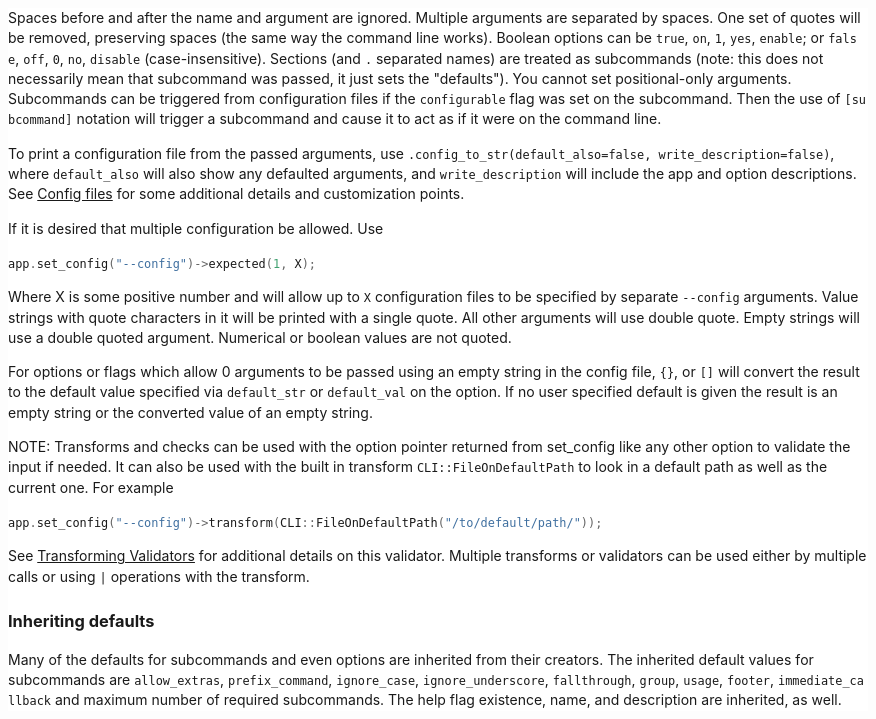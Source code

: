 Spaces before and after the name and argument are ignored. Multiple arguments
are separated by spaces. One set of quotes will be removed, preserving spaces
(the same way the command line works). Boolean options can be `true`, `on`, `1`,
`yes`, `enable`; or `false`, `off`, `0`, `no`, `disable` (case-insensitive).
Sections (and `.` separated names) are treated as subcommands (note: this does
not necessarily mean that subcommand was passed, it just sets the "defaults").
You cannot set positional-only arguments. Subcommands can be triggered from
configuration files if the `configurable` flag was set on the subcommand. Then
the use of `[subcommand]` notation will trigger a subcommand and cause it to act
as if it were on the command line.

To print a configuration file from the passed arguments, use
`.config_to_str(default_also=false, write_description=false)`, where
`default_also` will also show any defaulted arguments, and `write_description`
will include the app and option descriptions. See
[Config files](https://cliutils.github.io/CLI11/book/chapters/config.html) for
some additional details and customization points.

If it is desired that multiple configuration be allowed. Use

```cpp
app.set_config("--config")->expected(1, X);
```

Where X is some positive number and will allow up to `X` configuration files to
be specified by separate `--config` arguments. Value strings with quote
characters in it will be printed with a single quote. All other arguments will
use double quote. Empty strings will use a double quoted argument. Numerical or
boolean values are not quoted.

For options or flags which allow 0 arguments to be passed using an empty string
in the config file, `{}`, or `[]` will convert the result to the default value
specified via `default_str` or `default_val` on the option. If no user specified
default is given the result is an empty string or the converted value of an
empty string.

NOTE: Transforms and checks can be used with the option pointer returned from
set_config like any other option to validate the input if needed. It can also be
used with the built in transform `CLI::FileOnDefaultPath` to look in a default
path as well as the current one. For example

```cpp
app.set_config("--config")->transform(CLI::FileOnDefaultPath("/to/default/path/"));
```

See [Transforming Validators](#transforming-validators) for additional details
on this validator. Multiple transforms or validators can be used either by
multiple calls or using `|` operations with the transform.

### Inheriting defaults

Many of the defaults for subcommands and even options are inherited from their
creators. The inherited default values for subcommands are `allow_extras`,
`prefix_command`, `ignore_case`, `ignore_underscore`, `fallthrough`, `group`,
`usage`, `footer`, `immediate_callback` and maximum number of required
subcommands. The help flag existence, name, and description are inherited, as
well.
